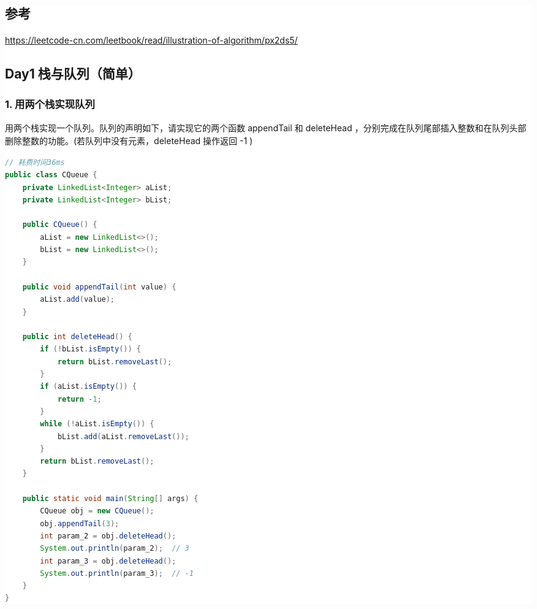 ## 参考

https://leetcode-cn.com/leetbook/read/illustration-of-algorithm/px2ds5/



## Day1 栈与队列（简单）



### 1.  用两个栈实现队列

用两个栈实现一个队列。队列的声明如下，请实现它的两个函数 appendTail 和 deleteHead ，分别完成在队列尾部插入整数和在队列头部删除整数的功能。(若队列中没有元素，deleteHead 操作返回 -1 )

```java
// 耗费时间36ms
public class CQueue {
    private LinkedList<Integer> aList;
    private LinkedList<Integer> bList;

    public CQueue() {
        aList = new LinkedList<>();
        bList = new LinkedList<>();
    }

    public void appendTail(int value) {
        aList.add(value);
    }

    public int deleteHead() {
        if (!bList.isEmpty()) {
            return bList.removeLast();
        }
        if (aList.isEmpty()) {
            return -1;
        }
        while (!aList.isEmpty()) {
            bList.add(aList.removeLast());
        }
        return bList.removeLast();
    }

    public static void main(String[] args) {
        CQueue obj = new CQueue();
        obj.appendTail(3);
        int param_2 = obj.deleteHead();
        System.out.println(param_2);  // 3
        int param_3 = obj.deleteHead();
        System.out.println(param_3);  // -1
    }
}
```
